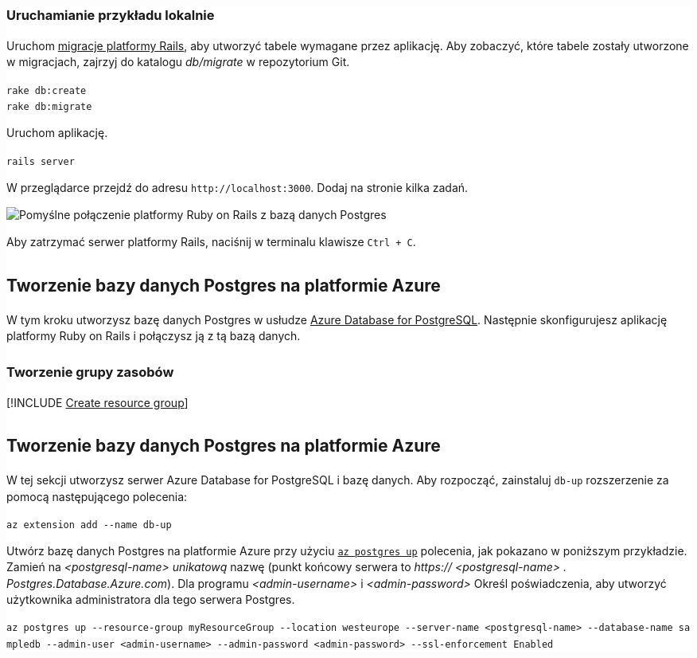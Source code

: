 ### <a name="run-the-sample-locally"></a>Uruchamianie przykładu lokalnie

Uruchom [migracje platformy Rails](https://guides.rubyonrails.org/active_record_migrations.html#running-migrations), aby utworzyć tabele wymagane przez aplikację. Aby zobaczyć, które tabele zostały utworzone w migracjach, zajrzyj do katalogu _db/migrate_ w repozytorium Git.

```bash
rake db:create
rake db:migrate
```

Uruchom aplikację.

```bash
rails server
```

W przeglądarce przejdź do adresu `http://localhost:3000`. Dodaj na stronie kilka zadań.

![Pomyślne połączenie platformy Ruby on Rails z bazą danych Postgres](./media/tutorial-ruby-postgres-app/postgres-connect-success.png)

Aby zatrzymać serwer platformy Rails, naciśnij w terminalu klawisze `Ctrl + C`.

## <a name="create-postgres-in-azure"></a>Tworzenie bazy danych Postgres na platformie Azure

W tym kroku utworzysz bazę danych Postgres w usłudze [Azure Database for PostgreSQL](../postgresql/index.yml). Następnie skonfigurujesz aplikację platformy Ruby on Rails i połączysz ją z tą bazą danych.

### <a name="create-a-resource-group"></a>Tworzenie grupy zasobów

[!INCLUDE [Create resource group](../../includes/app-service-web-create-resource-group-linux-no-h.md)] 

## <a name="create-postgres-database-in-azure"></a>Tworzenie bazy danych Postgres na platformie Azure



W tej sekcji utworzysz serwer Azure Database for PostgreSQL i bazę danych. Aby rozpocząć, zainstaluj `db-up` rozszerzenie za pomocą następującego polecenia:

```azurecli
az extension add --name db-up
```

Utwórz bazę danych Postgres na platformie Azure przy użyciu [`az postgres up`](/cli/azure/ext/db-up/postgres#ext-db-up-az-postgres-up) polecenia, jak pokazano w poniższym przykładzie. Zamień na *\<postgresql-name>* *unikatową* nazwę (punkt końcowy serwera to *https:// \<postgresql-name> . Postgres.Database.Azure.com*). Dla programu *\<admin-username>* i *\<admin-password>* Określ poświadczenia, aby utworzyć użytkownika administratora dla tego serwera Postgres.


```azurecli
az postgres up --resource-group myResourceGroup --location westeurope --server-name <postgresql-name> --database-name sampledb --admin-user <admin-username> --admin-password <admin-password> --ssl-enforcement Enabled
```
